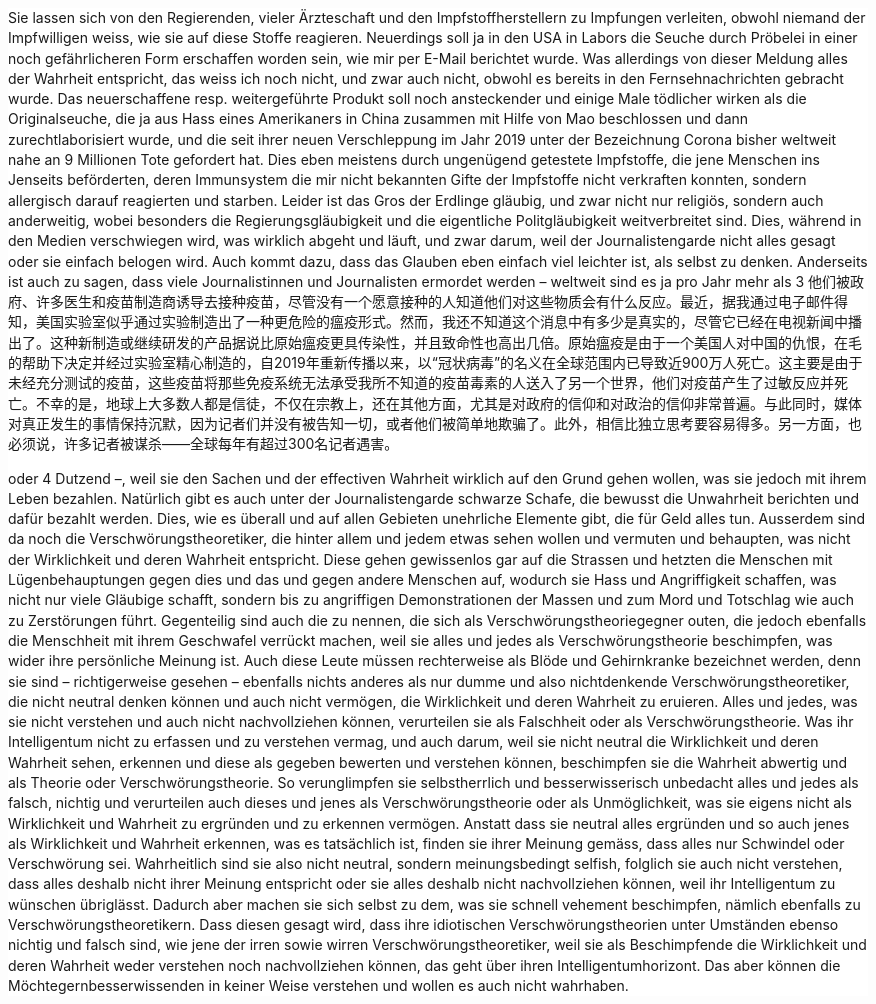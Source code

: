 Sie lassen sich von den Regierenden, vieler Ärzteschaft und den Impfstoffherstellern zu Impfungen verleiten, obwohl niemand der Impfwilligen weiss, wie sie auf diese Stoffe reagieren. Neuerdings soll ja in den USA in Labors die Seuche durch Pröbelei in einer noch gefährlicheren Form erschaffen worden sein, wie mir per E-Mail berichtet wurde. Was allerdings von dieser Meldung alles der Wahrheit entspricht, das weiss ich noch nicht, und zwar auch nicht, obwohl es bereits in den Fernsehnachrichten gebracht wurde. Das neuerschaffene resp. weitergeführte Produkt soll noch ansteckender und einige Male tödlicher wirken als die Originalseuche, die ja aus Hass eines Amerikaners in China zusammen mit Hilfe von Mao beschlossen und dann zurechtlaborisiert wurde, und die seit ihrer neuen Verschleppung im Jahr 2019 unter der Bezeichnung Corona bisher weltweit nahe an 9 Millionen Tote gefordert hat. Dies eben meistens durch ungenügend getestete Impfstoffe, die jene Menschen ins Jenseits beförderten, deren Immunsystem die mir nicht bekannten Gifte der Impfstoffe nicht verkraften konnten, sondern allergisch darauf reagierten und starben. Leider ist das Gros der Erdlinge gläubig, und zwar nicht nur religiös, sondern auch anderweitig, wobei besonders die Regierungsgläubigkeit und die eigentliche Politgläubigkeit weitverbreitet sind. Dies, während in den Medien verschwiegen wird, was wirklich abgeht und läuft, und zwar darum, weil der Journalistengarde nicht alles gesagt oder sie einfach belogen wird. Auch kommt dazu, dass das Glauben eben einfach viel leichter ist, als selbst zu denken. Anderseits ist auch zu sagen, dass viele Journalistinnen und Journalisten ermordet werden – weltweit sind es ja pro Jahr mehr als 3
他们被政府、许多医生和疫苗制造商诱导去接种疫苗，尽管没有一个愿意接种的人知道他们对这些物质会有什么反应。最近，据我通过电子邮件得知，美国实验室似乎通过实验制造出了一种更危险的瘟疫形式。然而，我还不知道这个消息中有多少是真实的，尽管它已经在电视新闻中播出了。这种新制造或继续研发的产品据说比原始瘟疫更具传染性，并且致命性也高出几倍。原始瘟疫是由于一个美国人对中国的仇恨，在毛的帮助下决定并经过实验室精心制造的，自2019年重新传播以来，以“冠状病毒”的名义在全球范围内已导致近900万人死亡。这主要是由于未经充分测试的疫苗，这些疫苗将那些免疫系统无法承受我所不知道的疫苗毒素的人送入了另一个世界，他们对疫苗产生了过敏反应并死亡。不幸的是，地球上大多数人都是信徒，不仅在宗教上，还在其他方面，尤其是对政府的信仰和对政治的信仰非常普遍。与此同时，媒体对真正发生的事情保持沉默，因为记者们并没有被告知一切，或者他们被简单地欺骗了。此外，相信比独立思考要容易得多。另一方面，也必须说，许多记者被谋杀——全球每年有超过300名记者遇害。

oder 4 Dutzend –, weil sie den Sachen und der effectiven Wahrheit wirklich auf den Grund gehen wollen, was sie jedoch mit ihrem Leben bezahlen. Natürlich gibt es auch unter der Journalistengarde schwarze Schafe, die bewusst die Unwahrheit berichten und dafür bezahlt werden. Dies, wie es überall und auf allen Gebieten unehrliche Elemente gibt, die für Geld alles tun. Ausserdem sind da noch die Verschwörungstheoretiker, die hinter allem und jedem etwas sehen wollen und vermuten und behaupten, was nicht der Wirklichkeit und deren Wahrheit entspricht. Diese gehen gewissenlos gar auf die Strassen und hetzten die Menschen mit Lügenbehauptungen gegen dies und das und gegen andere Menschen auf, wodurch sie Hass und Angriffigkeit schaffen, was nicht nur viele Gläubige schafft, sondern bis zu angriffigen Demonstrationen der Massen und zum Mord und Totschlag wie auch zu Zerstörungen führt. Gegenteilig sind auch die zu nennen, die sich als Verschwörungstheoriegegner outen, die jedoch ebenfalls die Menschheit mit ihrem Geschwafel verrückt machen, weil sie alles und jedes als Verschwörungstheorie beschimpfen, was wider ihre persönliche Meinung ist. Auch diese Leute müssen rechterweise als Blöde und Gehirnkranke bezeichnet werden, denn sie sind – richtigerweise gesehen – ebenfalls nichts anderes als nur dumme und also nichtdenkende Verschwörungstheoretiker, die nicht neutral denken können und auch nicht vermögen, die Wirklichkeit und deren Wahrheit zu eruieren. Alles und jedes, was sie nicht verstehen und auch nicht nachvollziehen können, verurteilen sie als Falschheit oder als Verschwörungstheorie. Was ihr Intelligentum nicht zu erfassen und zu verstehen vermag, und auch darum, weil sie nicht neutral die Wirklichkeit und deren Wahrheit sehen, erkennen und diese als gegeben bewerten und verstehen können, beschimpfen sie die Wahrheit abwertig und als Theorie oder Verschwörungstheorie. So verunglimpfen sie selbstherrlich und besserwisserisch unbedacht alles und jedes als falsch, nichtig und verurteilen auch dieses und jenes als Verschwörungstheorie oder als Unmöglichkeit, was sie eigens nicht als Wirklichkeit und Wahrheit zu ergründen und zu erkennen vermögen. Anstatt dass sie neutral alles ergründen und so auch jenes als Wirklichkeit und Wahrheit erkennen, was es tatsächlich ist, finden sie ihrer Meinung gemäss, dass alles nur Schwindel oder Verschwörung sei. Wahrheitlich sind sie also nicht neutral, sondern meinungsbedingt selfish, folglich sie auch nicht verstehen, dass alles deshalb nicht ihrer Meinung entspricht oder sie alles deshalb nicht nachvollziehen können, weil ihr Intelligentum zu wünschen übriglässt. Dadurch aber machen sie sich selbst zu dem, was sie schnell vehement beschimpfen, nämlich ebenfalls zu Verschwörungstheoretikern. Dass diesen gesagt wird, dass ihre idiotischen Verschwörungstheorien unter Umständen ebenso nichtig und falsch sind, wie jene der irren sowie wirren Verschwörungstheoretiker, weil sie als Beschimpfende die Wirklichkeit und deren Wahrheit weder verstehen noch nachvollziehen können, das geht über ihren Intelligentumhorizont. Das aber können die Möchtegernbesserwissenden in keiner Weise verstehen und wollen es auch nicht wahrhaben.
